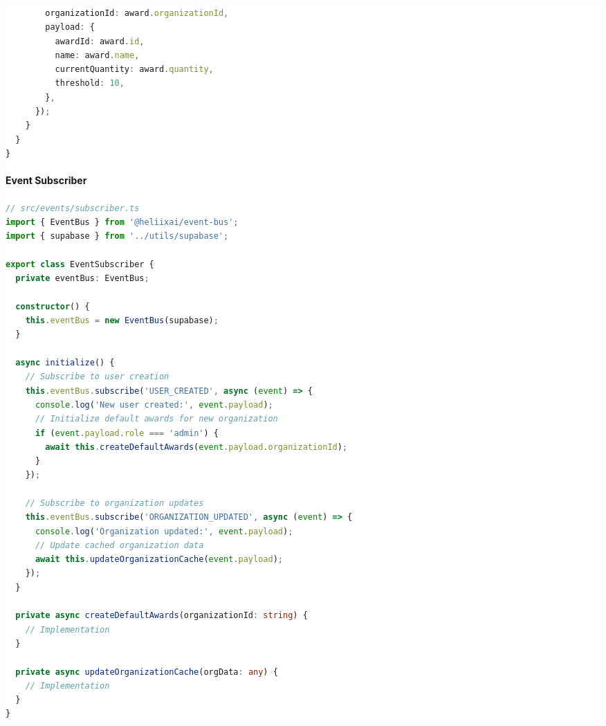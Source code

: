 ```typescript
        organizationId: award.organizationId,
        payload: {
          awardId: award.id,
          name: award.name,
          currentQuantity: award.quantity,
          threshold: 10,
        },
      });
    }
  }
}
```

#### Event Subscriber

```typescript
// src/events/subscriber.ts
import { EventBus } from '@heliixai/event-bus';
import { supabase } from '../utils/supabase';

export class EventSubscriber {
  private eventBus: EventBus;

  constructor() {
    this.eventBus = new EventBus(supabase);
  }

  async initialize() {
    // Subscribe to user creation
    this.eventBus.subscribe('USER_CREATED', async (event) => {
      console.log('New user created:', event.payload);
      // Initialize default awards for new organization
      if (event.payload.role === 'admin') {
        await this.createDefaultAwards(event.payload.organizationId);
      }
    });

    // Subscribe to organization updates
    this.eventBus.subscribe('ORGANIZATION_UPDATED', async (event) => {
      console.log('Organization updated:', event.payload);
      // Update cached organization data
      await this.updateOrganizationCache(event.payload);
    });
  }

  private async createDefaultAwards(organizationId: string) {
    // Implementation
  }

  private async updateOrganizationCache(orgData: any) {
    // Implementation
  }
}
```
